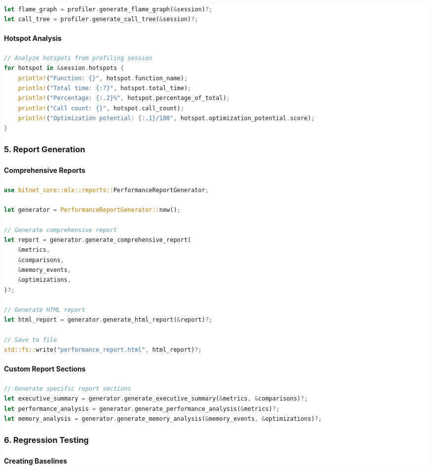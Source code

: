 ```rust
let flame_graph = profiler.generate_flame_graph(&session)?;
let call_tree = profiler.generate_call_tree(&session)?;
```

#### Hotspot Analysis

```rust
// Analyze hotspots from profiling session
for hotspot in &session.hotspots {
    println!("Function: {}", hotspot.function_name);
    println!("Total time: {:?}", hotspot.total_time);
    println!("Percentage: {:.2}%", hotspot.percentage_of_total);
    println!("Call count: {}", hotspot.call_count);
    println!("Optimization potential: {:.1}/100", hotspot.optimization_potential.score);
}
```

### 5. Report Generation

#### Comprehensive Reports

```rust
use bitnet_core::mlx::reports::PerformanceReportGenerator;

let generator = PerformanceReportGenerator::new();

// Generate comprehensive report
let report = generator.generate_comprehensive_report(
    &metrics,
    &comparisons,
    &memory_events,
    &optimizations,
)?;

// Generate HTML report
let html_report = generator.generate_html_report(&report)?;

// Save to file
std::fs::write("performance_report.html", html_report)?;
```

#### Custom Report Sections

```rust
// Generate specific report sections
let executive_summary = generator.generate_executive_summary(&metrics, &comparisons)?;
let performance_analysis = generator.generate_performance_analysis(&metrics)?;
let memory_analysis = generator.generate_memory_analysis(&memory_events, &optimizations)?;
```

### 6. Regression Testing

#### Creating Baselines
